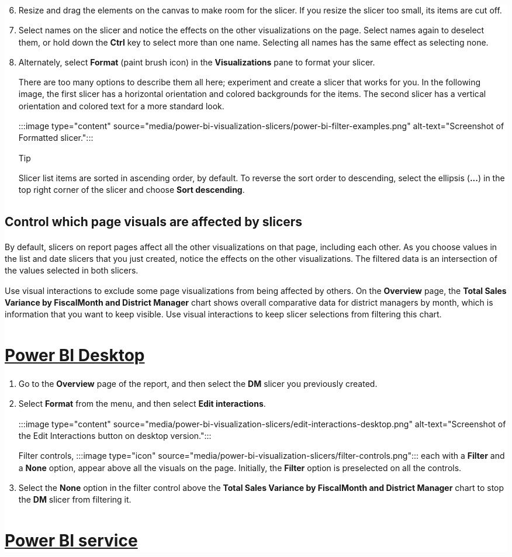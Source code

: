 
6. Resize and drag the elements on the canvas to make room for the slicer. If you resize the slicer too small, its items are cut off. 

7. Select names on the slicer and notice the effects on the other visualizations on the page. Select names again to deselect them, or hold down the **Ctrl** key to select more than one name. Selecting all names has the same effect as selecting none.

8. Alternately, select **Format** (paint brush icon) in the **Visualizations** pane to format your slicer.

   There are too many options to describe them all here; experiment and create a slicer that works for you. In the following image, the first slicer has a horizontal orientation and colored backgrounds for the items. The second slicer has a vertical orientation and colored text for a more standard look.

   :::image type="content" source="media/power-bi-visualization-slicers/power-bi-filter-examples.png" alt-text="Screenshot of Formatted slicer.":::

   >[!TIP]
   >Slicer list items are sorted in ascending order, by default. To reverse the sort order to descending, select the ellipsis (**...**) in the top right corner of the slicer and choose **Sort descending**.

## Control which page visuals are affected by slicers

By default, slicers on report pages affect all the other visualizations on that page, including each other. As you choose values in the list and date slicers that you just created, notice the effects on the other visualizations. The filtered data is an intersection of the values selected in both slicers. 

Use visual interactions to exclude some page visualizations from being affected by others. On the **Overview** page, the **Total Sales Variance by FiscalMonth and District Manager** chart shows overall comparative data for district managers by month, which is information that you want to keep visible. Use visual interactions to keep slicer selections from filtering this chart.

# [Power BI Desktop](#tab/powerbi-desktop)

1. Go to the **Overview** page of the report, and then select the **DM** slicer you previously created.

2. Select **Format** from the menu, and then select **Edit interactions**.

   :::image type="content" source="media/power-bi-visualization-slicers/edit-interactions-desktop.png" alt-text="Screenshot of the Edit Interactions button on desktop version.":::

   Filter controls, :::image type="icon" source="media/power-bi-visualization-slicers/filter-controls.png"::: each with a **Filter** and a **None** option, appear above all the visuals on the page. Initially, the **Filter** option is preselected on all the controls.

3. Select the **None** option in the filter control above the **Total Sales Variance by FiscalMonth and District Manager** chart to stop the **DM** slicer from filtering it. 

# [Power BI service](#tab/powerbi-service)
